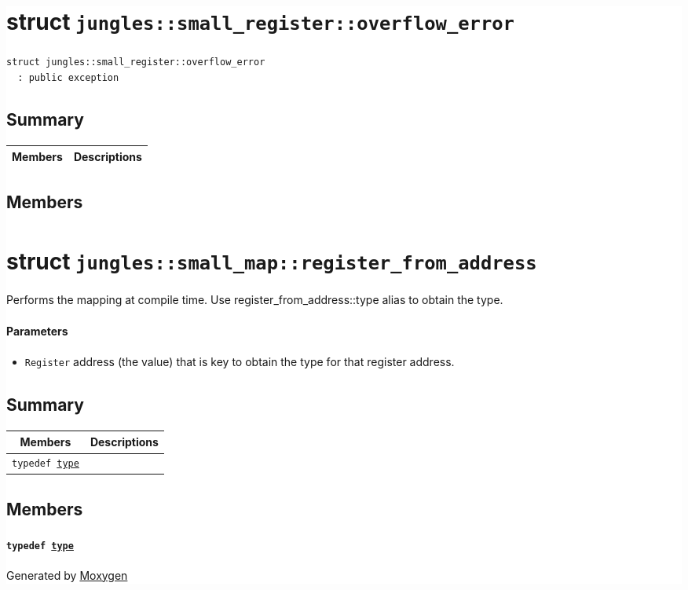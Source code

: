 # struct `jungles::small_register::overflow_error` 

```
struct jungles::small_register::overflow_error
  : public exception
```  

## Summary

 Members                        | Descriptions                                
--------------------------------|---------------------------------------------

## Members

# struct `jungles::small_map::register_from_address` 

Performs the mapping at compile time. Use register_from_address::type alias to obtain the type.

#### Parameters
* `Register` address (the value) that is key to obtain the type for that register address.

## Summary

 Members                        | Descriptions                                
--------------------------------|---------------------------------------------
`typedef `[`type`](#structjungles_1_1small__map_1_1register__from__address_1aad4172a7a4ff6cc6c403b49c4c571c0f) | 

## Members

#### `typedef `[`type`](#structjungles_1_1small__map_1_1register__from__address_1aad4172a7a4ff6cc6c403b49c4c571c0f) 

Generated by [Moxygen](https://sourcey.com/moxygen)